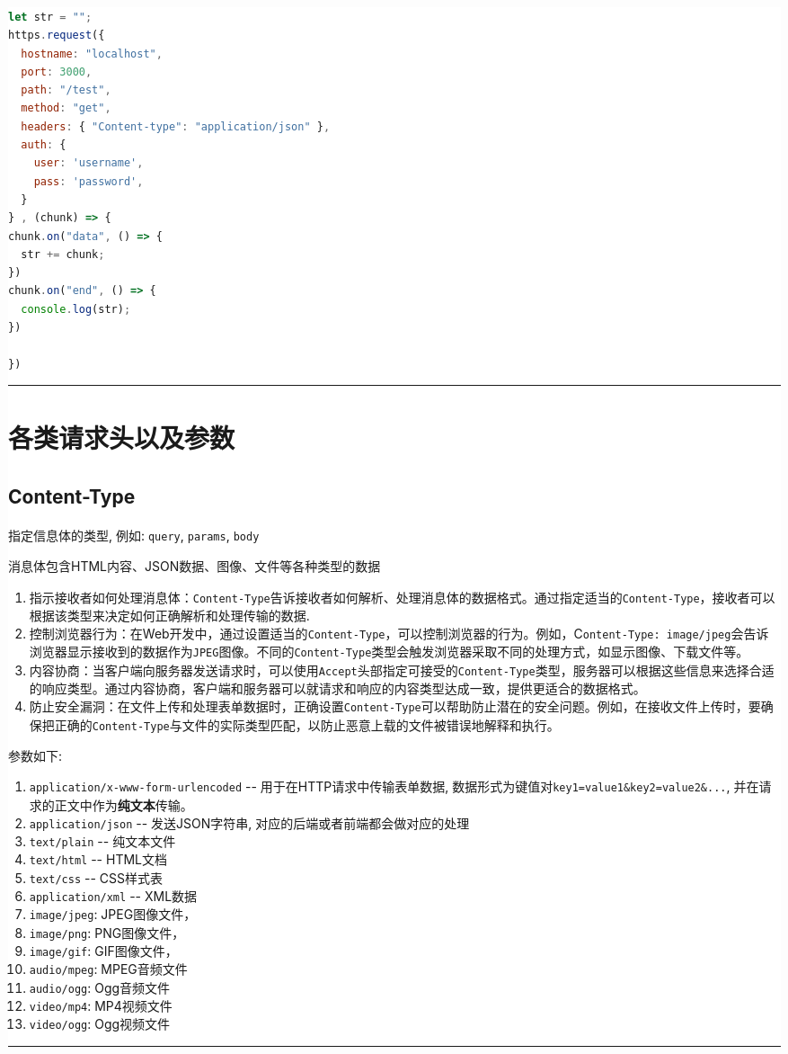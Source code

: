 ```js
let str = "";
https.request({
  hostname: "localhost",
  port: 3000,
  path: "/test",
  method: "get",
  headers: { "Content-type": "application/json" },
  auth: {
    user: 'username',
    pass: 'password',
  }
} , (chunk) => {
chunk.on("data", () => {
  str += chunk;
})
chunk.on("end", () => {
  console.log(str);
})

})
```


---

# 各类请求头以及参数

## Content-Type

指定信息体的类型, 例如: `query`, `params`, `body`

消息体包含HTML内容、JSON数据、图像、文件等各种类型的数据

1. 指示接收者如何处理消息体：`Content-Type`告诉接收者如何解析、处理消息体的数据格式。通过指定适当的`Content-Type`，接收者可以根据该类型来决定如何正确解析和处理传输的数据.
2. 控制浏览器行为：在Web开发中，通过设置适当的`Content-Type`，可以控制浏览器的行为。例如，C`ontent-Type: image/jpeg`会告诉浏览器显示接收到的数据作为`JPEG`图像。不同的`Content-Type`类型会触发浏览器采取不同的处理方式，如显示图像、下载文件等。
3. 内容协商：当客户端向服务器发送请求时，可以使用`Accept`头部指定可接受的`Content-Type`类型，服务器可以根据这些信息来选择合适的响应类型。通过内容协商，客户端和服务器可以就请求和响应的内容类型达成一致，提供更适合的数据格式。
4. 防止安全漏洞：在文件上传和处理表单数据时，正确设置`Content-Type`可以帮助防止潜在的安全问题。例如，在接收文件上传时，要确保把正确的`Content-Type`与文件的实际类型匹配，以防止恶意上载的文件被错误地解释和执行。

参数如下:

1. `application/x-www-form-urlencoded` -- 用于在HTTP请求中传输表单数据, 数据形式为键值对`key1=value1&key2=value2&...`, 并在请求的正文中作为**纯文本**传输。
2. `application/json` -- 发送JSON字符串, 对应的后端或者前端都会做对应的处理
3. `text/plain` --  纯文本文件
4. `text/html` -- HTML文档
5. `text/css` -- CSS样式表
6. `application/xml` -- XML数据
7. `image/jpeg`: JPEG图像文件，
8. `image/png`: PNG图像文件，
9. `image/gif`: GIF图像文件，
10. `audio/mpeg`: MPEG音频文件
11. `audio/ogg`: Ogg音频文件
12. `video/mp4`: MP4视频文件
13. `video/ogg`: Ogg视频文件

---